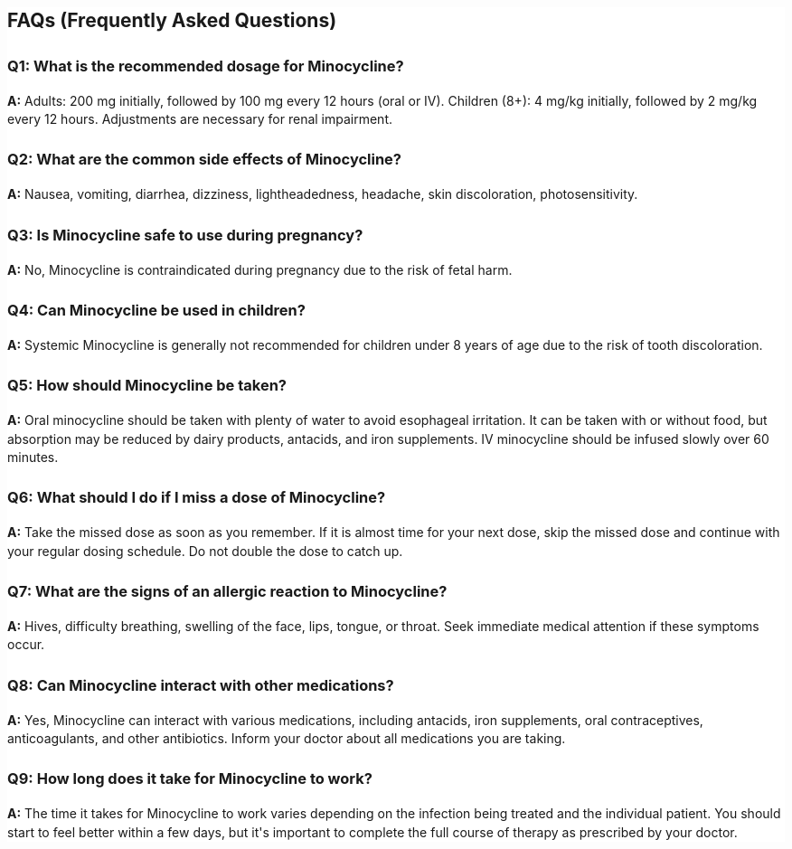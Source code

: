 
## **FAQs (Frequently Asked Questions)**

### **Q1: What is the recommended dosage for Minocycline?**

**A:**  Adults: 200 mg initially, followed by 100 mg every 12 hours (oral or IV). Children (8+): 4 mg/kg initially, followed by 2 mg/kg every 12 hours.  Adjustments are necessary for renal impairment.

### **Q2: What are the common side effects of Minocycline?**

**A:** Nausea, vomiting, diarrhea, dizziness, lightheadedness, headache, skin discoloration, photosensitivity.

### **Q3: Is Minocycline safe to use during pregnancy?**

**A:** No, Minocycline is contraindicated during pregnancy due to the risk of fetal harm.

### **Q4: Can Minocycline be used in children?**

**A:**  Systemic Minocycline is generally not recommended for children under 8 years of age due to the risk of tooth discoloration.

### **Q5: How should Minocycline be taken?**

**A:** Oral minocycline should be taken with plenty of water to avoid esophageal irritation. It can be taken with or without food, but absorption may be reduced by dairy products, antacids, and iron supplements. IV minocycline should be infused slowly over 60 minutes.

### **Q6:  What should I do if I miss a dose of Minocycline?**

**A:** Take the missed dose as soon as you remember. If it is almost time for your next dose, skip the missed dose and continue with your regular dosing schedule.  Do not double the dose to catch up.

### **Q7: What are the signs of an allergic reaction to Minocycline?**

**A:** Hives, difficulty breathing, swelling of the face, lips, tongue, or throat.  Seek immediate medical attention if these symptoms occur.

### **Q8: Can Minocycline interact with other medications?**

**A:** Yes, Minocycline can interact with various medications, including antacids, iron supplements, oral contraceptives, anticoagulants, and other antibiotics.  Inform your doctor about all medications you are taking.


### **Q9: How long does it take for Minocycline to work?**

**A:**  The time it takes for Minocycline to work varies depending on the infection being treated and the individual patient.  You should start to feel better within a few days, but it's important to complete the full course of therapy as prescribed by your doctor.

